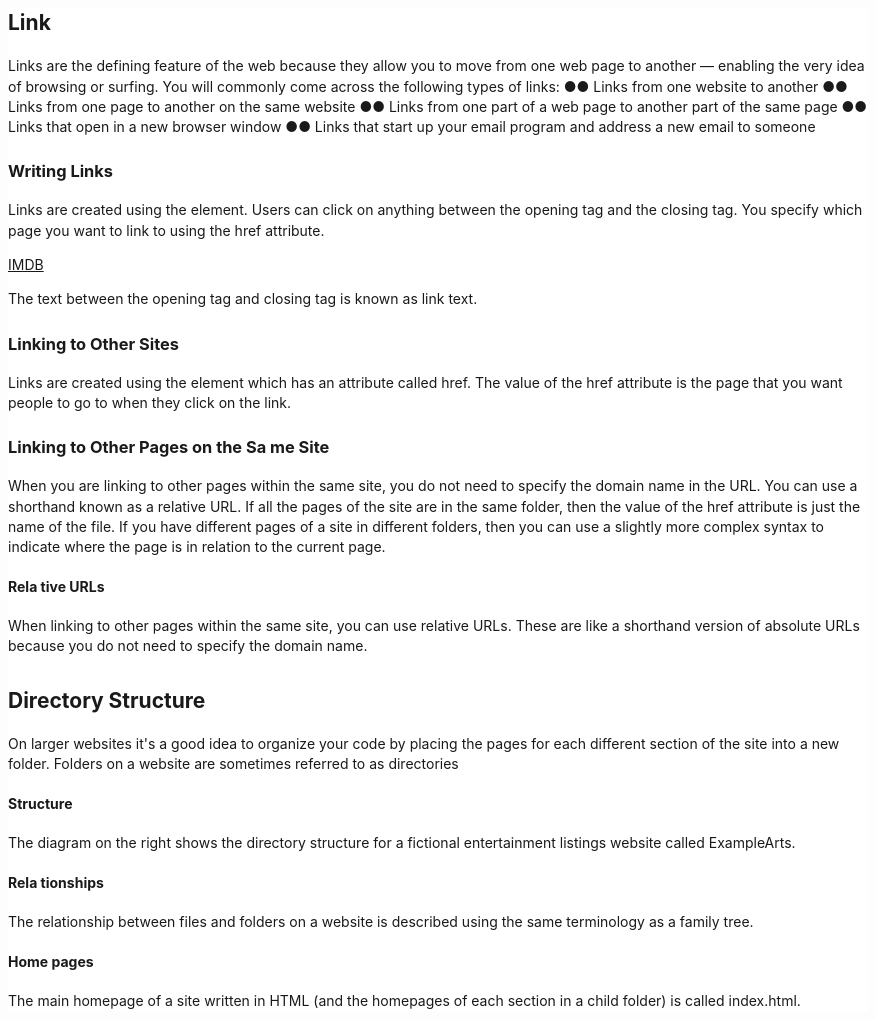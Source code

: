 ## Link
Links are the defining feature of the web because they allow you to move from one web page to another — enabling the very idea of browsing or surfing. You will commonly come across the following types of links:
●● Links from one website to another
●● Links from one page to another on the same website
●● Links from one part of a web page to another part of the same page
●● Links that open in a new browser window
●● Links that start up your email program and address a new email to someone

### Writing Links
Links are created using the <a> element. Users can click on anything between the opening <a> tag and the closing </a> tag. You specify which page you want to link to using the href attribute.

<a href="http://www.imdb.com">IMDB</a>

The text between the opening <a> tag and closing </a> tag is known as link text.

### Linking to Other Sites
<a>
Links are created using the <a> element which has an attribute called href. The value of the href attribute is the page that you want people to go to when they click on the link.

### Linking to Other Pages on the Sa me Site
When you are linking to other pages within the same site, you do not need to specify the domain name in the URL. You can use a shorthand known as a
relative URL. If all the pages of the site are in the same folder, then the value of the href attribute is just the name of the file. If you have different pages of a site in different folders, then you can use a slightly more complex syntax to indicate where the page is in relation to the current page.

#### Rela tive URLs
When linking to other pages within the same site, you can use relative URLs. These are like a shorthand version of absolute URLs because you do not need to specify the domain name.

## Directory Structure
On larger websites it's a good idea to organize your code by placing the pages for each different section of the site into a new folder. Folders on a website are sometimes referred to as directories

#### Structure
The diagram on the right shows the directory structure for a fictional entertainment listings website called ExampleArts.

#### Rela tionships
The relationship between files and folders on a website is described using the same terminology as a family tree.

#### Home pages
The main homepage of a site written in HTML (and the homepages of each section in a child folder) is called index.html. 

